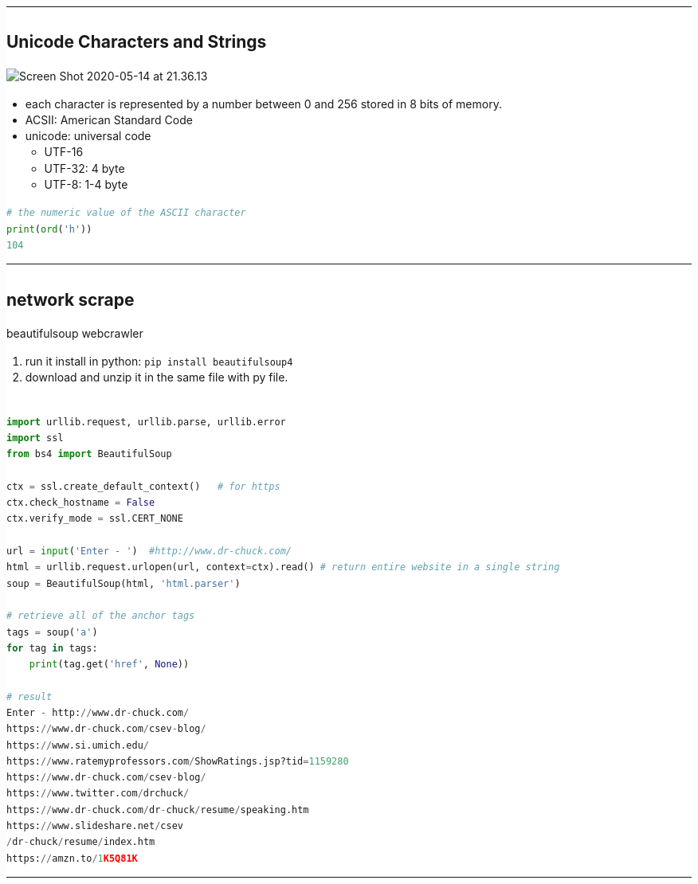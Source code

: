 
---

## Unicode Characters and Strings

![Screen Shot 2020-05-14 at 21.36.13](https://i.imgur.com/FoPFM3q.png)

- each character is represented by a number between 0 and 256 stored in 8 bits of memory.
- ACSII: American Standard Code
- unicode: universal code
    - UTF-16
    - UTF-32: 4 byte
    - UTF-8: 1-4 byte


```py
# the numeric value of the ASCII character
print(ord('h'))
104
```

---

## network scrape

beautifulsoup webcrawler
1. run it install in python: `pip install beautifulsoup4`
2. download and unzip it in the same file with py file.

```py

import urllib.request, urllib.parse, urllib.error
import ssl
from bs4 import BeautifulSoup

ctx = ssl.create_default_context()   # for https
ctx.check_hostname = False
ctx.verify_mode = ssl.CERT_NONE

url = input('Enter - ')  #http://www.dr-chuck.com/
html = urllib.request.urlopen(url, context=ctx).read() # return entire website in a single string
soup = BeautifulSoup(html, 'html.parser')

# retrieve all of the anchor tags
tags = soup('a')
for tag in tags:
    print(tag.get('href', None))

# result
Enter - http://www.dr-chuck.com/
https://www.dr-chuck.com/csev-blog/
https://www.si.umich.edu/
https://www.ratemyprofessors.com/ShowRatings.jsp?tid=1159280
https://www.dr-chuck.com/csev-blog/
https://www.twitter.com/drchuck/
https://www.dr-chuck.com/dr-chuck/resume/speaking.htm
https://www.slideshare.net/csev
/dr-chuck/resume/index.htm
https://amzn.to/1K5Q81K
```

---